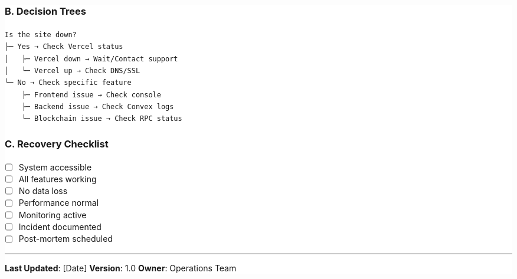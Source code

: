 ### B. Decision Trees

```
Is the site down?
├─ Yes → Check Vercel status
│   ├─ Vercel down → Wait/Contact support
│   └─ Vercel up → Check DNS/SSL
└─ No → Check specific feature
    ├─ Frontend issue → Check console
    ├─ Backend issue → Check Convex logs
    └─ Blockchain issue → Check RPC status
```

### C. Recovery Checklist

- [ ] System accessible
- [ ] All features working
- [ ] No data loss
- [ ] Performance normal
- [ ] Monitoring active
- [ ] Incident documented
- [ ] Post-mortem scheduled

---

**Last Updated**: [Date]
**Version**: 1.0
**Owner**: Operations Team